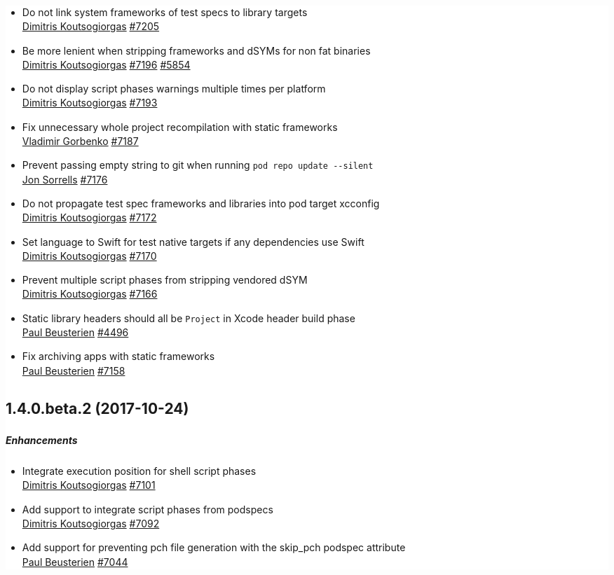 * Do not link system frameworks of test specs to library targets  
  [Dimitris Koutsogiorgas](https://github.com/dnkoutso)
  [#7205](https://github.com/CocoaPods/CocoaPods/pull/7205)

* Be more lenient when stripping frameworks and dSYMs for non fat binaries  
  [Dimitris Koutsogiorgas](https://github.com/dnkoutso)
  [#7196](https://github.com/CocoaPods/CocoaPods/issues/7196)
  [#5854](https://github.com/CocoaPods/CocoaPods/issues/5854)

* Do not display script phases warnings multiple times per platform  
  [Dimitris Koutsogiorgas](https://github.com/dnkoutso)
  [#7193](https://github.com/CocoaPods/CocoaPods/pull/7193)

* Fix unnecessary whole project recompilation with static frameworks  
  [Vladimir Gorbenko](https://github.com/volodg)
  [#7187](https://github.com/CocoaPods/CocoaPods/issues/7187)

* Prevent passing empty string to git when running `pod repo update --silent`  
  [Jon Sorrells](https://github.com/jonsorrells)
  [#7176](https://github.com/CocoaPods/CocoaPods/issues/7176)

* Do not propagate test spec frameworks and libraries into pod target xcconfig  
  [Dimitris Koutsogiorgas](https://github.com/dnkoutso)
  [#7172](https://github.com/CocoaPods/CocoaPods/issues/7172)

* Set language to Swift for test native targets if any dependencies use Swift  
  [Dimitris Koutsogiorgas](https://github.com/dnkoutso)
  [#7170](https://github.com/CocoaPods/CocoaPods/issues/7170)
  
* Prevent multiple script phases from stripping vendored dSYM  
  [Dimitris Koutsogiorgas](https://github.com/dnkoutso)
  [#7166](https://github.com/CocoaPods/CocoaPods/pull/7166)

* Static library headers should all be `Project` in Xcode header build phase  
  [Paul Beusterien](https://github.com/paulb777)
  [#4496](https://github.com/CocoaPods/CocoaPods/issues/4496)

* Fix archiving apps with static frameworks  
  [Paul Beusterien](https://github.com/paulb777)
  [#7158](https://github.com/CocoaPods/CocoaPods/issues/7158)

## 1.4.0.beta.2 (2017-10-24)

##### Enhancements

* Integrate execution position for shell script phases  
  [Dimitris Koutsogiorgas](https://github.com/dnkoutso)
  [#7101](https://github.com/CocoaPods/CocoaPods/pull/7101)

* Add support to integrate script phases from podspecs  
  [Dimitris Koutsogiorgas](https://github.com/dnkoutso)
  [#7092](https://github.com/CocoaPods/CocoaPods/pull/7092)

* Add support for preventing pch file generation with the skip_pch podspec attribute  
  [Paul Beusterien](https://github.com/paulb777)
  [#7044](https://github.com/CocoaPods/CocoaPods/pull/7044)

